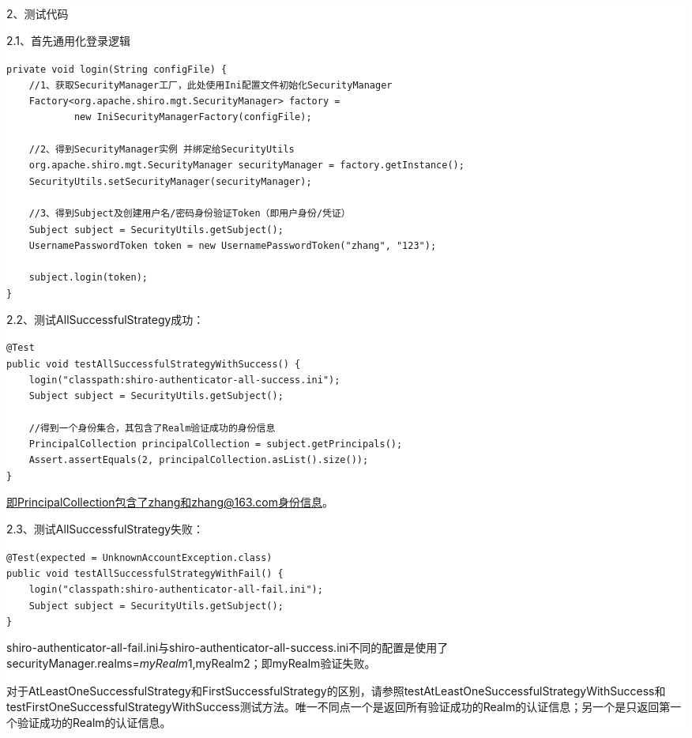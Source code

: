 2、测试代码

2.1、首先通用化登录逻辑 

```
private void login(String configFile) {  
    //1、获取SecurityManager工厂，此处使用Ini配置文件初始化SecurityManager  
    Factory<org.apache.shiro.mgt.SecurityManager> factory =  
            new IniSecurityManagerFactory(configFile);  
  
    //2、得到SecurityManager实例 并绑定给SecurityUtils  
    org.apache.shiro.mgt.SecurityManager securityManager = factory.getInstance();  
    SecurityUtils.setSecurityManager(securityManager);  
  
    //3、得到Subject及创建用户名/密码身份验证Token（即用户身份/凭证）  
    Subject subject = SecurityUtils.getSubject();  
    UsernamePasswordToken token = new UsernamePasswordToken("zhang", "123");  
  
    subject.login(token);  
}  
``` 

2.2、测试AllSuccessfulStrategy成功：    

```
@Test  
public void testAllSuccessfulStrategyWithSuccess() {  
    login("classpath:shiro-authenticator-all-success.ini");  
    Subject subject = SecurityUtils.getSubject();  
  
    //得到一个身份集合，其包含了Realm验证成功的身份信息  
    PrincipalCollection principalCollection = subject.getPrincipals();  
    Assert.assertEquals(2, principalCollection.asList().size());  
} 
```
即PrincipalCollection包含了zhang和zhang@163.com身份信息。

 

2.3、测试AllSuccessfulStrategy失败：

```
@Test(expected = UnknownAccountException.class)  
public void testAllSuccessfulStrategyWithFail() {  
    login("classpath:shiro-authenticator-all-fail.ini");  
    Subject subject = SecurityUtils.getSubject();  
}  
```
shiro-authenticator-all-fail.ini与shiro-authenticator-all-success.ini不同的配置是使用了securityManager.realms=$myRealm1,$myRealm2；即myRealm验证失败。

 

对于AtLeastOneSuccessfulStrategy和FirstSuccessfulStrategy的区别，请参照testAtLeastOneSuccessfulStrategyWithSuccess和testFirstOneSuccessfulStrategyWithSuccess测试方法。唯一不同点一个是返回所有验证成功的Realm的认证信息；另一个是只返回第一个验证成功的Realm的认证信息。

 